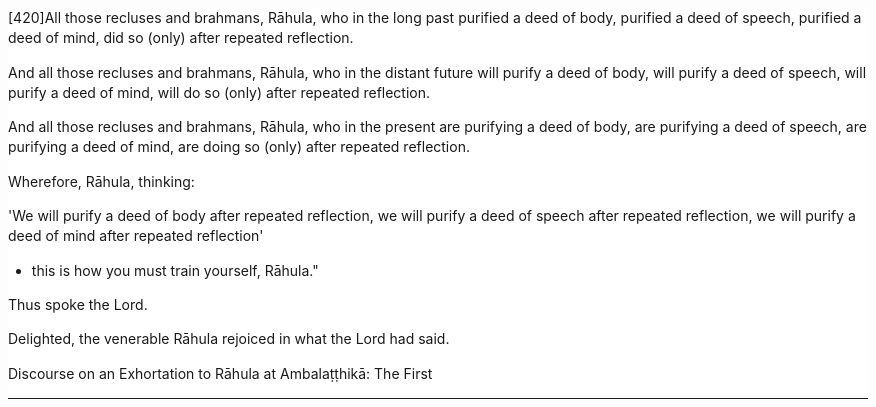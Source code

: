  [420]All those recluses and brahmans, Rāhula,
 who in the long past
 purified a deed of body,
 purified a deed of speech,
 purified a deed of mind,
 did so (only) after repeated reflection.

 And all those recluses and brahmans, Rāhula,
 who in the distant future
 will purify a deed of body,
 will purify a deed of speech,
 will purify a deed of mind,
 will do so (only) after repeated reflection.

 And all those recluses and brahmans, Rāhula,
 who in the present
 are purifying a deed of body,
 are purifying a deed of speech,
 are purifying a deed of mind,
 are doing so (only) after repeated reflection.

 Wherefore, Rāhula, thinking:

 'We will purify a deed of body
 after repeated reflection,
 we will purify a deed of speech
 after repeated reflection,
 we will purify a deed of mind
 after repeated reflection'

 - this is how you must train yourself, Rāhula."

 Thus spoke the Lord.

 Delighted, the venerable Rāhula rejoiced in what the Lord had said.

 Discourse on an Exhortation to Rāhula at Ambalaṭṭhikā:
 The First


-----
